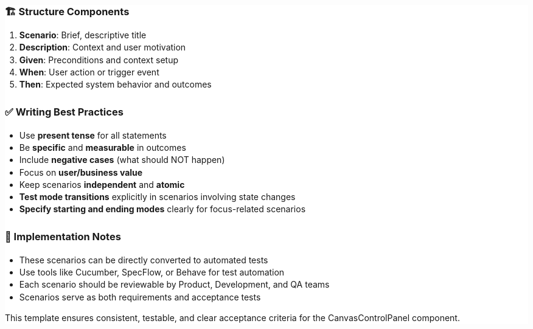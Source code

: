 ### 🏗️ Structure Components

1. **Scenario**: Brief, descriptive title
2. **Description**: Context and user motivation  
3. **Given**: Preconditions and context setup
4. **When**: User action or trigger event
5. **Then**: Expected system behavior and outcomes

### ✅ Writing Best Practices

- Use **present tense** for all statements
- Be **specific** and **measurable** in outcomes
- Include **negative cases** (what should NOT happen)
- Focus on **user/business value**
- Keep scenarios **independent** and **atomic**
- **Test mode transitions** explicitly in scenarios involving state changes
- **Specify starting and ending modes** clearly for focus-related scenarios

### 🔧 Implementation Notes

- These scenarios can be directly converted to automated tests
- Use tools like Cucumber, SpecFlow, or Behave for test automation
- Each scenario should be reviewable by Product, Development, and QA teams
- Scenarios serve as both requirements and acceptance tests

This template ensures consistent, testable, and clear acceptance criteria for the CanvasControlPanel component.